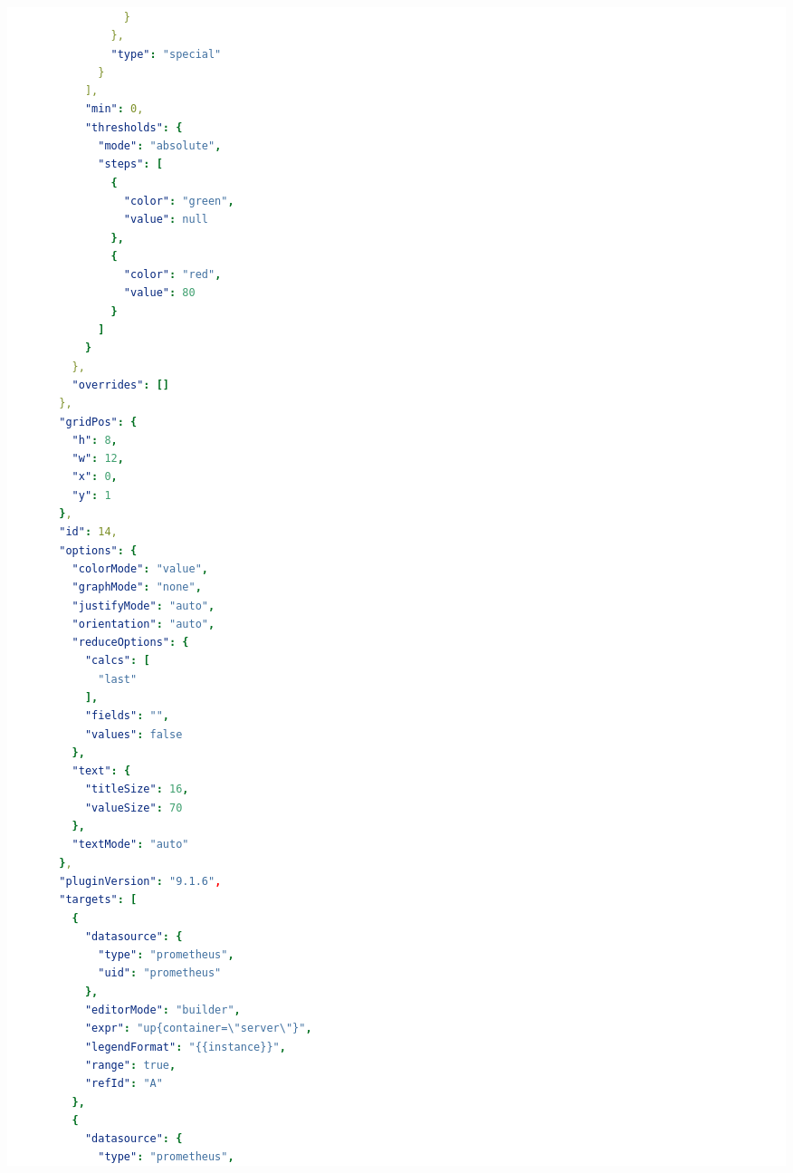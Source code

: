 ```yaml
                  }
                },
                "type": "special"
              }
            ],
            "min": 0,
            "thresholds": {
              "mode": "absolute",
              "steps": [
                {
                  "color": "green",
                  "value": null
                },
                {
                  "color": "red",
                  "value": 80
                }
              ]
            }
          },
          "overrides": []
        },
        "gridPos": {
          "h": 8,
          "w": 12,
          "x": 0,
          "y": 1
        },
        "id": 14,
        "options": {
          "colorMode": "value",
          "graphMode": "none",
          "justifyMode": "auto",
          "orientation": "auto",
          "reduceOptions": {
            "calcs": [
              "last"
            ],
            "fields": "",
            "values": false
          },
          "text": {
            "titleSize": 16,
            "valueSize": 70
          },
          "textMode": "auto"
        },
        "pluginVersion": "9.1.6",
        "targets": [
          {
            "datasource": {
              "type": "prometheus",
              "uid": "prometheus"
            },
            "editorMode": "builder",
            "expr": "up{container=\"server\"}",
            "legendFormat": "{{instance}}",
            "range": true,
            "refId": "A"
          },
          {
            "datasource": {
              "type": "prometheus",
```